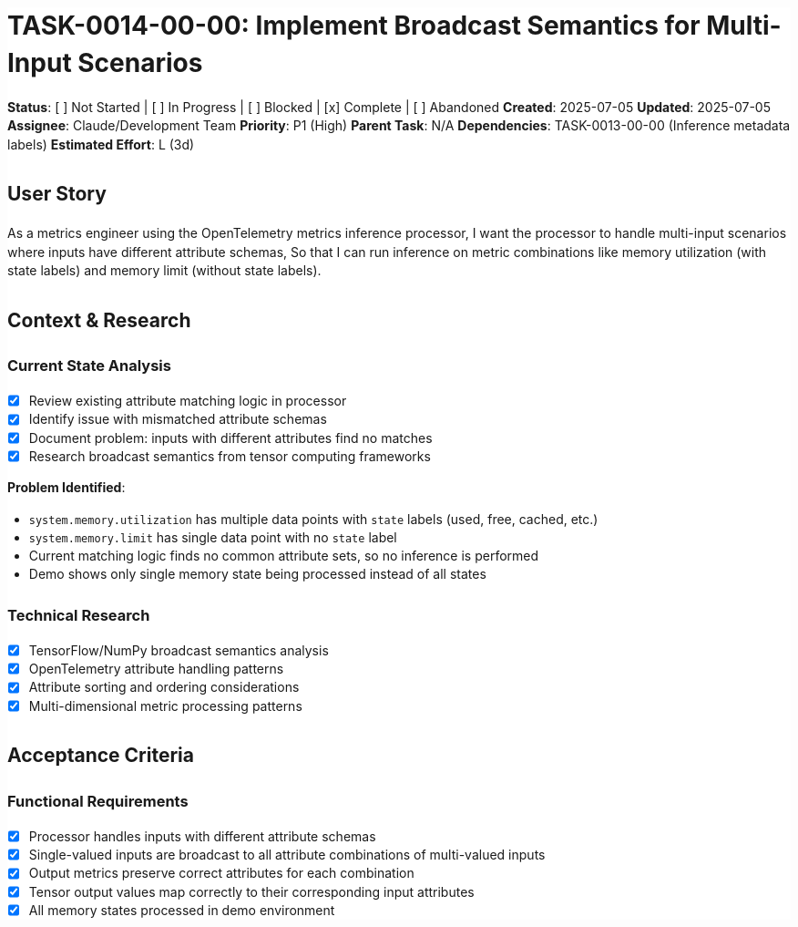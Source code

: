 # TASK-0014-00-00: Implement Broadcast Semantics for Multi-Input Scenarios

**Status**: [ ] Not Started | [ ] In Progress | [ ] Blocked | [x] Complete | [ ] Abandoned
**Created**: 2025-07-05
**Updated**: 2025-07-05
**Assignee**: Claude/Development Team
**Priority**: P1 (High)
**Parent Task**: N/A
**Dependencies**: TASK-0013-00-00 (Inference metadata labels)
**Estimated Effort**: L (3d)

## User Story
As a metrics engineer using the OpenTelemetry metrics inference processor,
I want the processor to handle multi-input scenarios where inputs have different attribute schemas,
So that I can run inference on metric combinations like memory utilization (with state labels) and memory limit (without state labels).

## Context & Research

### Current State Analysis
- [x] Review existing attribute matching logic in processor
- [x] Identify issue with mismatched attribute schemas
- [x] Document problem: inputs with different attributes find no matches
- [x] Research broadcast semantics from tensor computing frameworks

**Problem Identified**:
- `system.memory.utilization` has multiple data points with `state` labels (used, free, cached, etc.)
- `system.memory.limit` has single data point with no `state` label
- Current matching logic finds no common attribute sets, so no inference is performed
- Demo shows only single memory state being processed instead of all states

### Technical Research
- [x] TensorFlow/NumPy broadcast semantics analysis
- [x] OpenTelemetry attribute handling patterns
- [x] Attribute sorting and ordering considerations
- [x] Multi-dimensional metric processing patterns

## Acceptance Criteria

### Functional Requirements
- [x] Processor handles inputs with different attribute schemas
- [x] Single-valued inputs are broadcast to all attribute combinations of multi-valued inputs
- [x] Output metrics preserve correct attributes for each combination
- [x] Tensor output values map correctly to their corresponding input attributes
- [x] All memory states processed in demo environment
